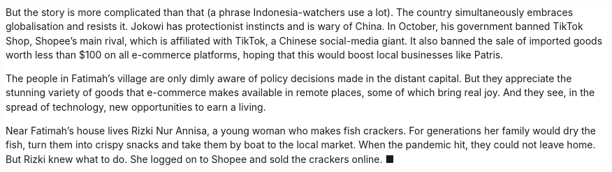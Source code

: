 But the story is more complicated than that (a phrase Indonesia-watchers use a lot). The country simultaneously embraces globalisation and resists it. Jokowi has protectionist instincts and is wary of China. In October, his government banned TikTok Shop, Shopee’s main rival, which is affiliated with TikTok, a Chinese social-media giant. It also banned the sale of imported goods worth less than $100 on all e-commerce platforms, hoping that this would boost local businesses like Patris.

The people in Fatimah’s village are only dimly aware of policy decisions made in the distant capital. But they appreciate the stunning variety of goods that e-commerce makes available in remote places, some of which bring real joy. And they see, in the spread of technology, new opportunities to earn a living.

Near Fatimah’s house lives Rizki Nur Annisa, a young woman who makes fish crackers. For generations her family would dry the fish, turn them into crispy snacks and take them by boat to the local market. When the pandemic hit, they could not leave home. But Rizki knew what to do. She logged on to Shopee and sold the crackers online. ■


